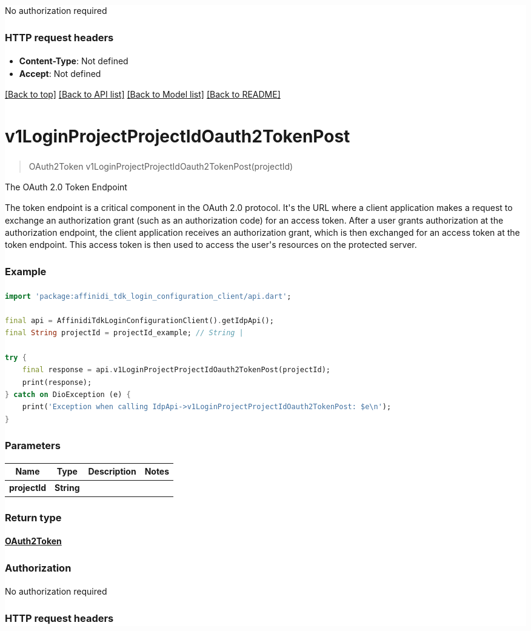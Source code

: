 No authorization required

### HTTP request headers

- **Content-Type**: Not defined
- **Accept**: Not defined

[[Back to top]](#) [[Back to API list]](../README.md#documentation-for-api-endpoints) [[Back to Model list]](../README.md#documentation-for-models) [[Back to README]](../README.md)

# **v1LoginProjectProjectIdOauth2TokenPost**

> OAuth2Token v1LoginProjectProjectIdOauth2TokenPost(projectId)

The OAuth 2.0 Token Endpoint

The token endpoint is a critical component in the OAuth 2.0 protocol. It's the URL where a client application makes a request to exchange an authorization grant (such as an authorization code) for an access token. After a user grants authorization at the authorization endpoint, the client application receives an authorization grant, which is then exchanged for an access token at the token endpoint. This access token is then used to access the user's resources on the protected server.

### Example

```dart
import 'package:affinidi_tdk_login_configuration_client/api.dart';

final api = AffinidiTdkLoginConfigurationClient().getIdpApi();
final String projectId = projectId_example; // String |

try {
    final response = api.v1LoginProjectProjectIdOauth2TokenPost(projectId);
    print(response);
} catch on DioException (e) {
    print('Exception when calling IdpApi->v1LoginProjectProjectIdOauth2TokenPost: $e\n');
}
```

### Parameters

| Name          | Type       | Description | Notes |
| ------------- | ---------- | ----------- | ----- |
| **projectId** | **String** |             |

### Return type

[**OAuth2Token**](OAuth2Token.md)

### Authorization

No authorization required

### HTTP request headers
